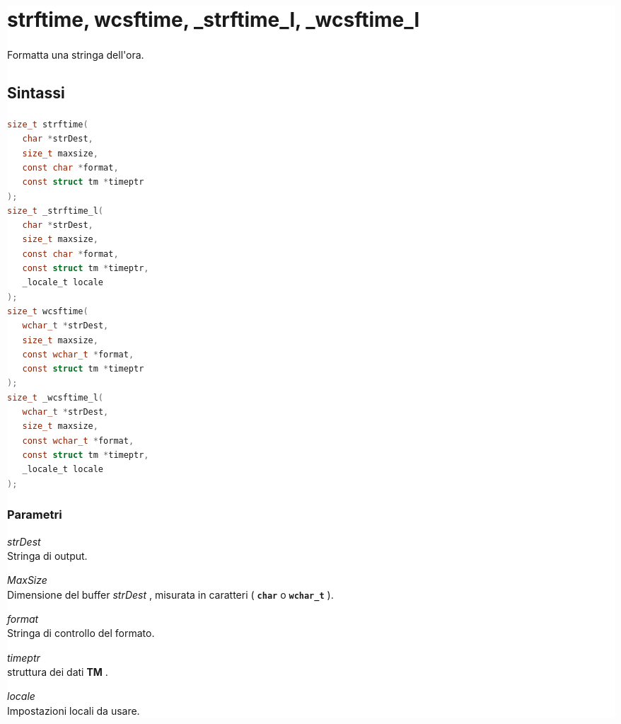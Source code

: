 # <a name="strftime-wcsftime-_strftime_l-_wcsftime_l"></a>strftime, wcsftime, _strftime_l, _wcsftime_l

Formatta una stringa dell'ora.

## <a name="syntax"></a>Sintassi

```C
size_t strftime(
   char *strDest,
   size_t maxsize,
   const char *format,
   const struct tm *timeptr
);
size_t _strftime_l(
   char *strDest,
   size_t maxsize,
   const char *format,
   const struct tm *timeptr,
   _locale_t locale
);
size_t wcsftime(
   wchar_t *strDest,
   size_t maxsize,
   const wchar_t *format,
   const struct tm *timeptr
);
size_t _wcsftime_l(
   wchar_t *strDest,
   size_t maxsize,
   const wchar_t *format,
   const struct tm *timeptr,
   _locale_t locale
);
```

### <a name="parameters"></a>Parametri

*strDest*<br/>
Stringa di output.

*MaxSize*<br/>
Dimensione del buffer *strDest* , misurata in caratteri ( **`char`** o **`wchar_t`** ).

*format*<br/>
Stringa di controllo del formato.

*timeptr*<br/>
struttura dei dati **TM** .

*locale*<br/>
Impostazioni locali da usare.
